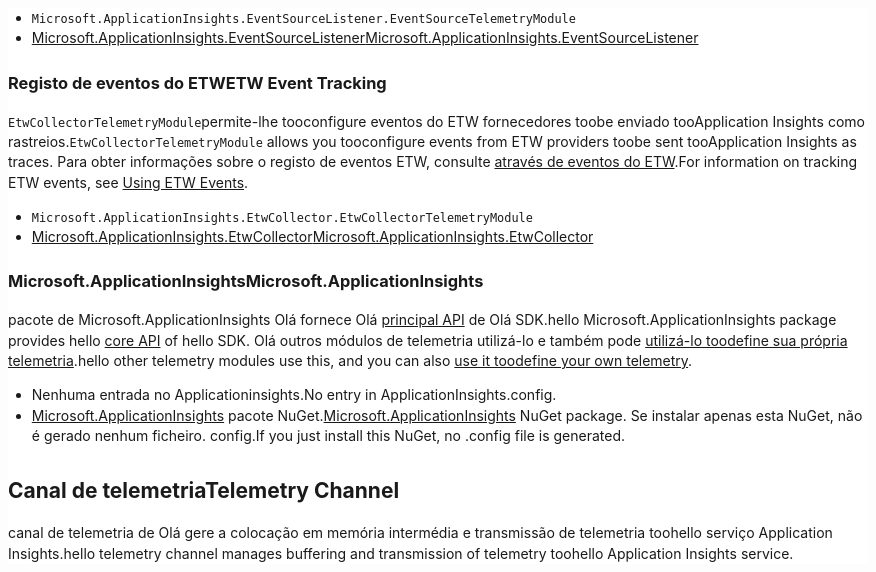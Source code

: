 * `Microsoft.ApplicationInsights.EventSourceListener.EventSourceTelemetryModule`
* [<span data-ttu-id="d3ca0-153">Microsoft.ApplicationInsights.EventSourceListener</span><span class="sxs-lookup"><span data-stu-id="d3ca0-153">Microsoft.ApplicationInsights.EventSourceListener</span></span>](http://www.nuget.org/packages/Microsoft.ApplicationInsights.EventSourceListener) 

### <a name="etw-event-tracking"></a><span data-ttu-id="d3ca0-154">Registo de eventos do ETW</span><span class="sxs-lookup"><span data-stu-id="d3ca0-154">ETW Event Tracking</span></span>
<span data-ttu-id="d3ca0-155">`EtwCollectorTelemetryModule`permite-lhe tooconfigure eventos do ETW fornecedores toobe enviado tooApplication Insights como rastreios.</span><span class="sxs-lookup"><span data-stu-id="d3ca0-155">`EtwCollectorTelemetryModule` allows you tooconfigure events from ETW providers toobe sent tooApplication Insights as traces.</span></span> <span data-ttu-id="d3ca0-156">Para obter informações sobre o registo de eventos ETW, consulte [através de eventos do ETW](app-insights-asp-net-trace-logs.md#using-etw-events).</span><span class="sxs-lookup"><span data-stu-id="d3ca0-156">For information on tracking ETW events, see [Using ETW Events](app-insights-asp-net-trace-logs.md#using-etw-events).</span></span>

* `Microsoft.ApplicationInsights.EtwCollector.EtwCollectorTelemetryModule`
* [<span data-ttu-id="d3ca0-157">Microsoft.ApplicationInsights.EtwCollector</span><span class="sxs-lookup"><span data-stu-id="d3ca0-157">Microsoft.ApplicationInsights.EtwCollector</span></span>](http://www.nuget.org/packages/Microsoft.ApplicationInsights.EtwCollector) 

### <a name="microsoftapplicationinsights"></a><span data-ttu-id="d3ca0-158">Microsoft.ApplicationInsights</span><span class="sxs-lookup"><span data-stu-id="d3ca0-158">Microsoft.ApplicationInsights</span></span>
<span data-ttu-id="d3ca0-159">pacote de Microsoft.ApplicationInsights Olá fornece Olá [principal API](https://msdn.microsoft.com/library/mt420197.aspx) de Olá SDK.</span><span class="sxs-lookup"><span data-stu-id="d3ca0-159">hello Microsoft.ApplicationInsights package provides hello [core API](https://msdn.microsoft.com/library/mt420197.aspx) of hello SDK.</span></span> <span data-ttu-id="d3ca0-160">Olá outros módulos de telemetria utilizá-lo e também pode [utilizá-lo toodefine sua própria telemetria](app-insights-api-custom-events-metrics.md).</span><span class="sxs-lookup"><span data-stu-id="d3ca0-160">hello other telemetry modules use this, and you can also [use it toodefine your own telemetry](app-insights-api-custom-events-metrics.md).</span></span>

* <span data-ttu-id="d3ca0-161">Nenhuma entrada no Applicationinsights.</span><span class="sxs-lookup"><span data-stu-id="d3ca0-161">No entry in ApplicationInsights.config.</span></span>
* <span data-ttu-id="d3ca0-162">[Microsoft.ApplicationInsights](http://www.nuget.org/packages/Microsoft.ApplicationInsights) pacote NuGet.</span><span class="sxs-lookup"><span data-stu-id="d3ca0-162">[Microsoft.ApplicationInsights](http://www.nuget.org/packages/Microsoft.ApplicationInsights) NuGet package.</span></span> <span data-ttu-id="d3ca0-163">Se instalar apenas esta NuGet, não é gerado nenhum ficheiro. config.</span><span class="sxs-lookup"><span data-stu-id="d3ca0-163">If you just install this NuGet, no .config file is generated.</span></span>

## <a name="telemetry-channel"></a><span data-ttu-id="d3ca0-164">Canal de telemetria</span><span class="sxs-lookup"><span data-stu-id="d3ca0-164">Telemetry Channel</span></span>
<span data-ttu-id="d3ca0-165">canal de telemetria de Olá gere a colocação em memória intermédia e transmissão de telemetria toohello serviço Application Insights.</span><span class="sxs-lookup"><span data-stu-id="d3ca0-165">hello telemetry channel manages buffering and transmission of telemetry toohello Application Insights service.</span></span>
